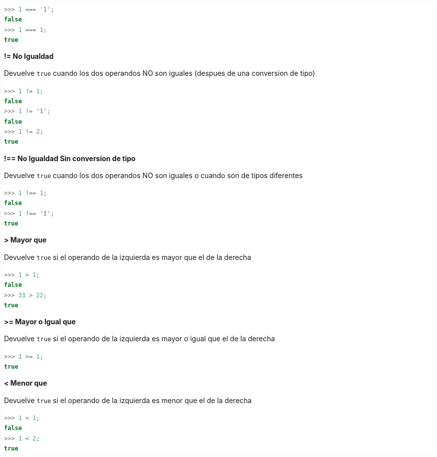 ```javascript
>>> 1 === '1';
false
>>> 1 === 1;
true
```

**!= No Igualdad**

Devuelve `true` cuando los dos operandos NO son iguales \(despues de una conversion de tipo\)

```javascript
>>> 1 != 1;
false
>>> 1 != '1';
false
>>> 1 != 2;
true
```

**!== No Igualdad Sin conversion de tipo**

Devuelve `true` cuando los dos operandos NO son iguales o cuando son de tipos diferentes

```javascript
>>> 1 !== 1;
false
>>> 1 !== '1';
true
```

**&gt; Mayor que**

Devuelve `true` si el operando de la izquierda es mayor que el de la derecha

```javascript
>>> 1 > 1;
false
>>> 33 > 22;
true
```

**&gt;= Mayor o Igual que**

Devuelve `true` si el operando de la izquierda es mayor o igual que el de la derecha

```javascript
>>> 1 >= 1;
true
```

**&lt; Menor que**

Devuelve `true` si el operando de la izquierda es menor que el de la derecha

```javascript
>>> 1 < 1;
false
>>> 1 < 2;
true
```
